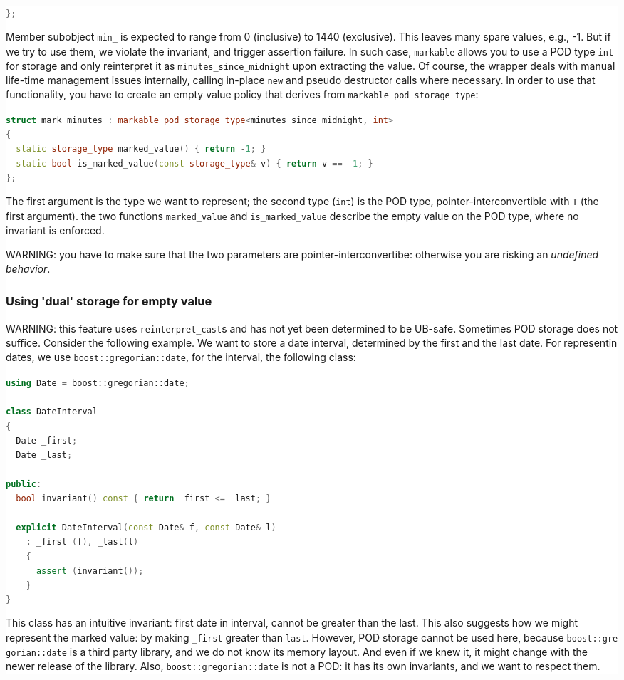 ```c++
};
```

Member subobject `min_` is expected to range from 0 (inclusive) to 1440 (exclusive). This leaves many spare values, e.g., -1. But if we try to use them, we violate the invariant, and trigger assertion failure. In such case, `markable` allows you to use a POD type `int` for storage and only reinterpret it as `minutes_since_midnight` upon extracting the value. Of course, the wrapper deals with manual life-time management issues internally, calling in-place `new` and pseudo destructor calls where necessary. In order to use that functionality, you have to create an empty value policy that derives from `markable_pod_storage_type`:

```c++
struct mark_minutes : markable_pod_storage_type<minutes_since_midnight, int>
{
  static storage_type marked_value() { return -1; }
  static bool is_marked_value(const storage_type& v) { return v == -1; }
};
```

The first argument is the type we want to represent; the second type (`int`) is the POD type, pointer-interconvertible with `T` (the first argument). the two functions `marked_value` and `is_marked_value` describe the empty value on the POD type, where no invariant is enforced.

WARNING: you have to make sure that the two parameters are pointer-interconvertibe: otherwise you are risking an *undefined behavior*.

### Using 'dual' storage for empty value

WARNING: this feature uses `reinterpret_cast`s and has not yet been determined to be UB-safe.
Sometimes POD storage does not suffice. Consider the following example. We want to store a date interval, determined by the first and the last date. For representin dates, we use `boost::gregorian::date`, for the interval, the following class:

```c++
using Date = boost::gregorian::date;

class DateInterval
{
  Date _first;
  Date _last;
  
public:
  bool invariant() const { return _first <= _last; }
  
  explicit DateInterval(const Date& f, const Date& l)
    : _first (f), _last(l)
    {
      assert (invariant());
    }
}
```

This class has an intuitive invariant: first date in interval, cannot be greater than the last. This also suggests how we might represent the marked value: by making `_first` greater than `last`. However, POD storage cannot be used here, because `boost::gregorian::date` is a third party library, and we do not know its memory layout. And even if we knew it, it might change with the newer release of the library. Also, `boost::gregorian::date` is not a POD: it has its own invariants, and we want to respect them. 
